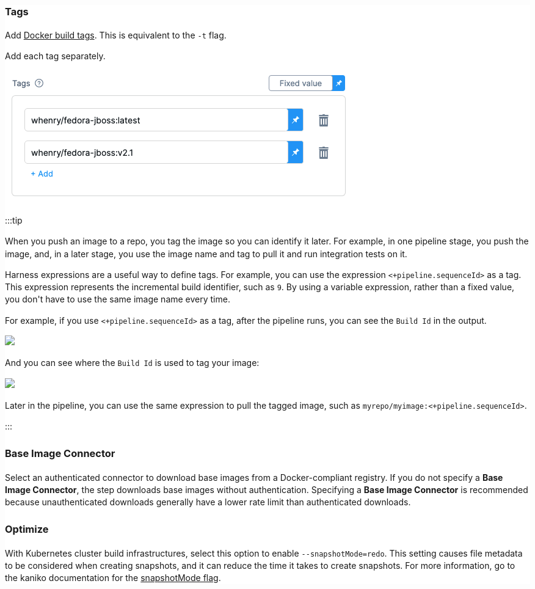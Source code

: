 ### Tags

Add [Docker build tags](https://docs.docker.com/engine/reference/commandline/build/#tag). This is equivalent to the `-t` flag.

Add each tag separately.

![](../static/build-and-push-to-ecr-step-settings-24.png)

:::tip

When you push an image to a repo, you tag the image so you can identify it later. For example, in one pipeline stage, you push the image, and, in a later stage, you use the image name and tag to pull it and run integration tests on it.

Harness expressions are a useful way to define tags. For example, you can use the expression `<+pipeline.sequenceId>` as a tag. This expression represents the incremental build identifier, such as `9`. By using a variable expression, rather than a fixed value, you don't have to use the same image name every time.

For example, if you use `<+pipeline.sequenceId>` as a tag, after the pipeline runs, you can see the `Build Id` in the output.

![](../static/build-and-upload-an-artifact-15.png)

And you can see where the `Build Id` is used to tag your image:

![](../static/build-and-upload-an-artifact-12.png)

Later in the pipeline, you can use the same expression to pull the tagged image, such as `myrepo/myimage:<+pipeline.sequenceId>`.

:::

### Base Image Connector

Select an authenticated connector to download base images from a Docker-compliant registry. If you do not specify a **Base Image Connector**, the step downloads base images without authentication. Specifying a **Base Image Connector** is recommended because unauthenticated downloads generally have a lower rate limit than authenticated downloads.

### Optimize

With Kubernetes cluster build infrastructures, select this option to enable `--snapshotMode=redo`. This setting causes file metadata to be considered when creating snapshots, and it can reduce the time it takes to create snapshots. For more information, go to the kaniko documentation for the [snapshotMode flag](https://github.com/GoogleContainerTools/kaniko/blob/main/README.md#flag---snapshotmode).
